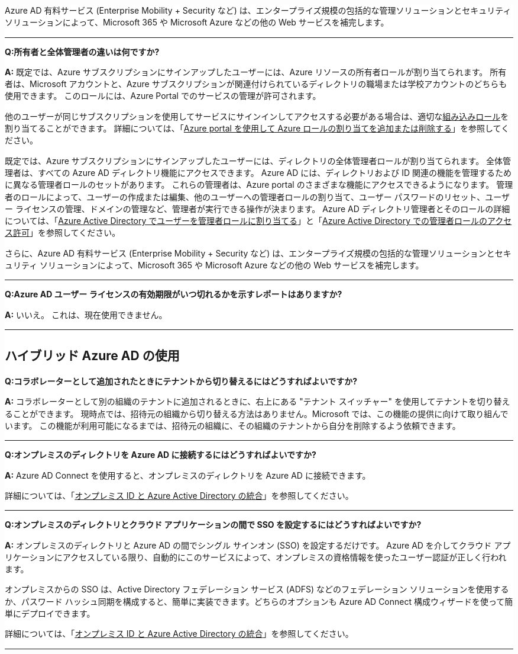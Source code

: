 Azure AD 有料サービス (Enterprise Mobility + Security など) は、エンタープライズ規模の包括的な管理ソリューションとセキュリティ ソリューションによって、Microsoft 365 や Microsoft Azure などの他の Web サービスを補完します。

---

**Q:所有者と全体管理者の違いは何ですか?**

**A:** 既定では、Azure サブスクリプションにサインアップしたユーザーには、Azure リソースの所有者ロールが割り当てられます。 所有者は、Microsoft アカウントと、Azure サブスクリプションが関連付けられているディレクトリの職場または学校アカウントのどちらも使用できます。  このロールには、Azure Portal でのサービスの管理が許可されます。

他のユーザーが同じサブスクリプションを使用してサービスにサインインしてアクセスする必要がある場合は、適切な[組み込みロール](../../role-based-access-control/built-in-roles.md)を割り当てることができます。 詳細については、「[Azure portal を使用して Azure ロールの割り当てを追加または削除する](../../role-based-access-control/role-assignments-portal.md)」を参照してください。

既定では、Azure サブスクリプションにサインアップしたユーザーには、ディレクトリの全体管理者ロールが割り当てられます。 全体管理者は、すべての Azure AD ディレクトリ機能にアクセスできます。 Azure AD には、ディレクトリおよび ID 関連の機能を管理するために異なる管理者ロールのセットがあります。 これらの管理者は、Azure portal のさまざまな機能にアクセスできるようになります。 管理者のロールによって、ユーザーの作成または編集、他のユーザーへの管理者ロールの割り当て、ユーザー パスワードのリセット、ユーザー ライセンスの管理、ドメインの管理など、管理者が実行できる操作が決まります。  Azure AD ディレクトリ管理者とそのロールの詳細については、「[Azure Active Directory でユーザーを管理者ロールに割り当てる](active-directory-users-assign-role-azure-portal.md)」と「[Azure Active Directory での管理者ロールのアクセス許可](../roles/permissions-reference.md)」を参照してください。

さらに、Azure AD 有料サービス (Enterprise Mobility + Security など) は、エンタープライズ規模の包括的な管理ソリューションとセキュリティ ソリューションによって、Microsoft 365 や Microsoft Azure などの他の Web サービスを補完します。

---
**Q:Azure AD ユーザー ライセンスの有効期限がいつ切れるかを示すレポートはありますか?**

**A:** いいえ。  これは、現在使用できません。

---

## <a name="get-started-with-hybrid-azure-ad"></a>ハイブリッド Azure AD の使用


**Q:コラボレーターとして追加されたときにテナントから切り替えるにはどうすればよいですか?**

**A:** コラボレーターとして別の組織のテナントに追加されるときに、右上にある "テナント スイッチャー" を使用してテナントを切り替えることができます。  現時点では、招待元の組織から切り替える方法はありません。Microsoft では、この機能の提供に向けて取り組んでいます。  この機能が利用可能になるまでは、招待元の組織に、その組織のテナントから自分を削除するよう依頼できます。

---
**Q:オンプレミスのディレクトリを Azure AD に接続するにはどうすればよいですか?**

**A:** Azure AD Connect を使用すると、オンプレミスのディレクトリを Azure AD に接続できます。

詳細については、「[オンプレミス ID と Azure Active Directory の統合](../hybrid/whatis-hybrid-identity.md)」を参照してください。

---
**Q:オンプレミスのディレクトリとクラウド アプリケーションの間で SSO を設定するにはどうすればよいですか?**

**A:** オンプレミスのディレクトリと Azure AD の間でシングル サインオン (SSO) を設定するだけです。 Azure AD を介してクラウド アプリケーションにアクセスしている限り、自動的にこのサービスによって、オンプレミスの資格情報を使ったユーザー認証が正しく行われます。

オンプレミスからの SSO は、Active Directory フェデレーション サービス (ADFS) などのフェデレーション ソリューションを使用するか、パスワード ハッシュ同期を構成すると、簡単に実装できます。どちらのオプションも Azure AD Connect 構成ウィザードを使って簡単にデプロイできます。

詳細については、「[オンプレミス ID と Azure Active Directory の統合](../hybrid/whatis-hybrid-identity.md)」を参照してください。

---